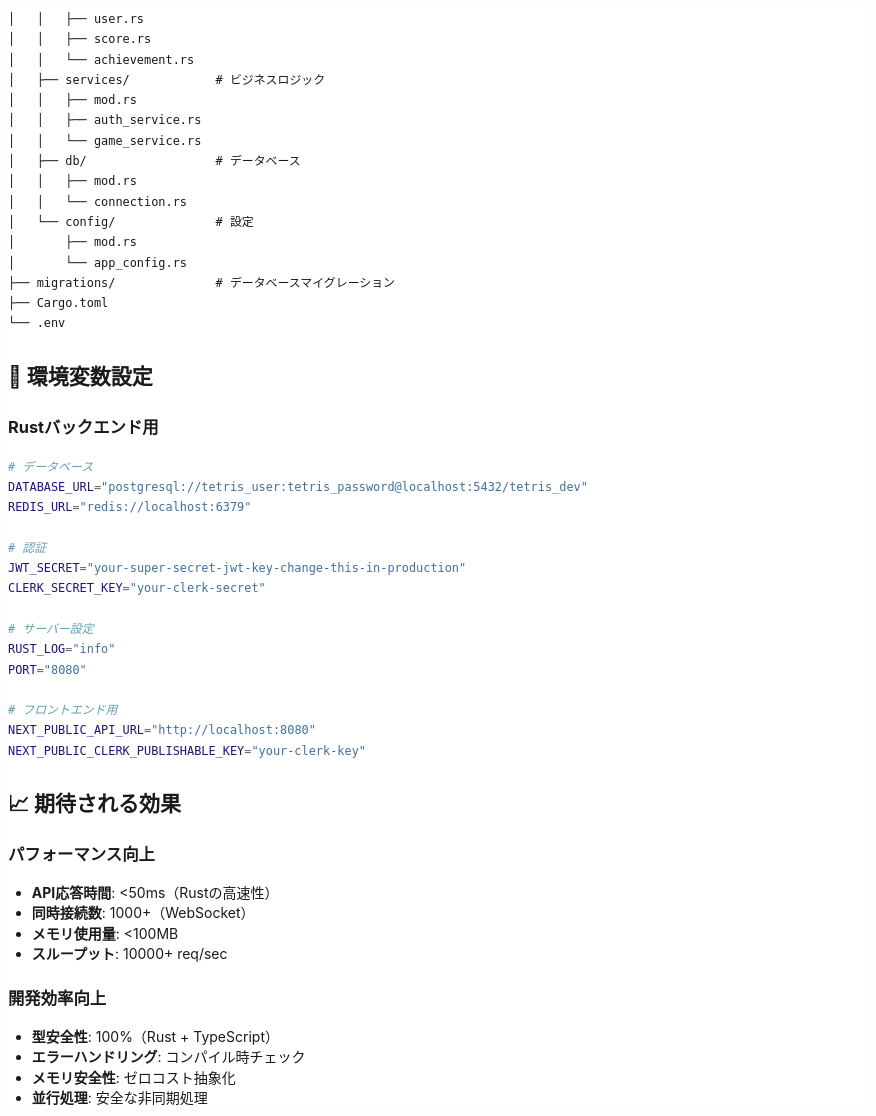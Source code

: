 ```
│   │   ├── user.rs
│   │   ├── score.rs
│   │   └── achievement.rs
│   ├── services/            # ビジネスロジック
│   │   ├── mod.rs
│   │   ├── auth_service.rs
│   │   └── game_service.rs
│   ├── db/                  # データベース
│   │   ├── mod.rs
│   │   └── connection.rs
│   └── config/              # 設定
│       ├── mod.rs
│       └── app_config.rs
├── migrations/              # データベースマイグレーション
├── Cargo.toml
└── .env
```

## 🔧 **環境変数設定**

### **Rustバックエンド用**
```bash
# データベース
DATABASE_URL="postgresql://tetris_user:tetris_password@localhost:5432/tetris_dev"
REDIS_URL="redis://localhost:6379"

# 認証
JWT_SECRET="your-super-secret-jwt-key-change-this-in-production"
CLERK_SECRET_KEY="your-clerk-secret"

# サーバー設定
RUST_LOG="info"
PORT="8080"

# フロントエンド用
NEXT_PUBLIC_API_URL="http://localhost:8080"
NEXT_PUBLIC_CLERK_PUBLISHABLE_KEY="your-clerk-key"
```

## 📈 **期待される効果**

### **パフォーマンス向上**
- **API応答時間**: <50ms（Rustの高速性）
- **同時接続数**: 1000+（WebSocket）
- **メモリ使用量**: <100MB
- **スループット**: 10000+ req/sec

### **開発効率向上**
- **型安全性**: 100%（Rust + TypeScript）
- **エラーハンドリング**: コンパイル時チェック
- **メモリ安全性**: ゼロコスト抽象化
- **並行処理**: 安全な非同期処理

